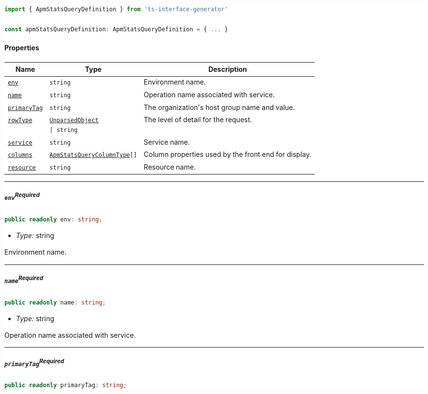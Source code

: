 ```typescript
import { ApmStatsQueryDefinition } from 'ts-interface-generator'

const apmStatsQueryDefinition: ApmStatsQueryDefinition = { ... }
```

#### Properties <a name="Properties" id="Properties"></a>

| **Name** | **Type** | **Description** |
| --- | --- | --- |
| <code><a href="#ts-interface-generator.ApmStatsQueryDefinition.property.env">env</a></code> | <code>string</code> | Environment name. |
| <code><a href="#ts-interface-generator.ApmStatsQueryDefinition.property.name">name</a></code> | <code>string</code> | Operation name associated with service. |
| <code><a href="#ts-interface-generator.ApmStatsQueryDefinition.property.primaryTag">primaryTag</a></code> | <code>string</code> | The organization's host group name and value. |
| <code><a href="#ts-interface-generator.ApmStatsQueryDefinition.property.rowType">rowType</a></code> | <code><a href="#ts-interface-generator.UnparsedObject">UnparsedObject</a> \| string</code> | The level of detail for the request. |
| <code><a href="#ts-interface-generator.ApmStatsQueryDefinition.property.service">service</a></code> | <code>string</code> | Service name. |
| <code><a href="#ts-interface-generator.ApmStatsQueryDefinition.property.columns">columns</a></code> | <code><a href="#ts-interface-generator.ApmStatsQueryColumnType">ApmStatsQueryColumnType</a>[]</code> | Column properties used by the front end for display. |
| <code><a href="#ts-interface-generator.ApmStatsQueryDefinition.property.resource">resource</a></code> | <code>string</code> | Resource name. |

---

##### `env`<sup>Required</sup> <a name="env" id="ts-interface-generator.ApmStatsQueryDefinition.property.env"></a>

```typescript
public readonly env: string;
```

- *Type:* string

Environment name.

---

##### `name`<sup>Required</sup> <a name="name" id="ts-interface-generator.ApmStatsQueryDefinition.property.name"></a>

```typescript
public readonly name: string;
```

- *Type:* string

Operation name associated with service.

---

##### `primaryTag`<sup>Required</sup> <a name="primaryTag" id="ts-interface-generator.ApmStatsQueryDefinition.property.primaryTag"></a>

```typescript
public readonly primaryTag: string;
```
